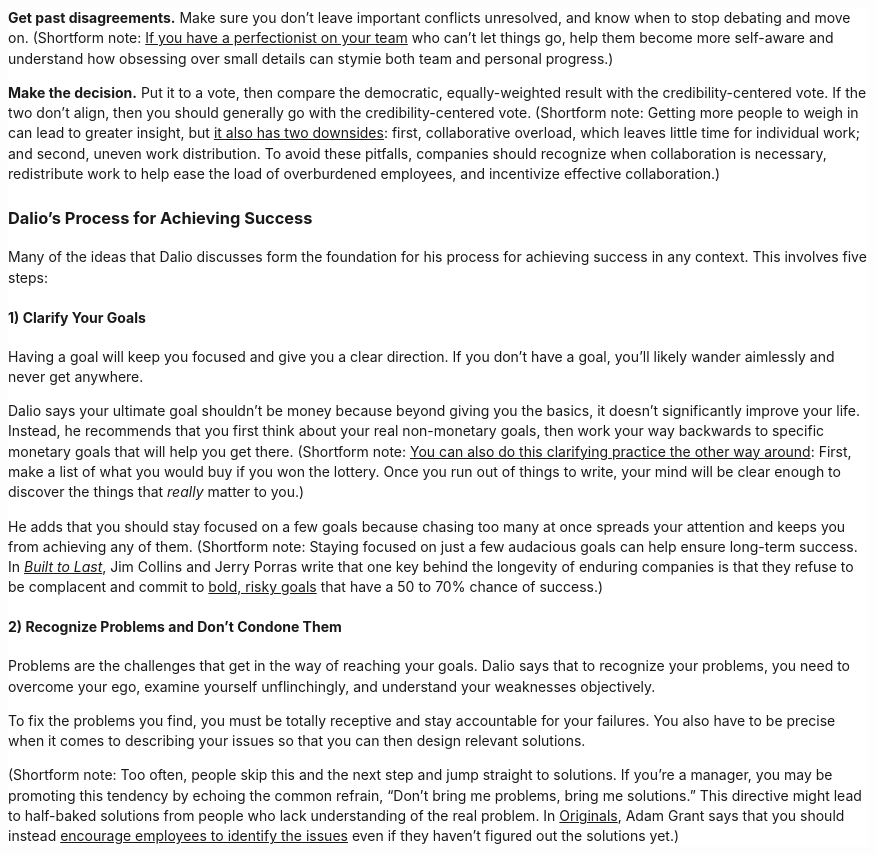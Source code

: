 **Get past disagreements.** Make sure you don’t leave important conflicts unresolved, and know when to stop debating and move on. (Shortform note: [If you have a perfectionist on your team](https://hbr.org/2011/10/how-to-manage-a-perfectionist.html) who can’t let things go, help them become more self-aware and understand how obsessing over small details can stymie both team and personal progress.)

**Make the decision.** Put it to a vote, then compare the democratic, equally-weighted result with the credibility-centered vote. If the two don’t align, then you should generally go with the credibility-centered vote. (Shortform note: Getting more people to weigh in can lead to greater insight, but [it also has two downsides](https://hbr.org/2016/01/collaborative-overload): first, collaborative overload, which leaves little time for individual work; and second, uneven work distribution. To avoid these pitfalls, companies should recognize when collaboration is necessary, redistribute work to help ease the load of overburdened employees, and incentivize effective collaboration.)

### Dalio’s Process for Achieving Success

Many of the ideas that Dalio discusses form the foundation for his process for achieving success in any context. This involves five steps:

#### 1) Clarify Your Goals

Having a goal will keep you focused and give you a clear direction. If you don’t have a goal, you’ll likely wander aimlessly and never get anywhere.

Dalio says your ultimate goal shouldn’t be money because beyond giving you the basics, it doesn’t significantly improve your life. Instead, he recommends that you first think about your real non-monetary goals, then work your way backwards to specific monetary goals that will help you get there. (Shortform note: [You can also do this clarifying practice the other way around](https://www.forbes.com/sites/ericroberge/2015/05/27/money-is-a-tool-so-stop-treating-it-as-the-goal/?sh=244ecafc99d9): First, make a list of what you would buy if you won the lottery. Once you run out of things to write, your mind will be clear enough to discover the things that _really_ matter to you.)

He adds that you should stay focused on a few goals because chasing too many at once spreads your attention and keeps you from achieving any of them. (Shortform note: Staying focused on just a few audacious goals can help ensure long-term success. In _[Built to Last](https://www.shortform.com/app/book/built-to-last)_, Jim Collins and Jerry Porras write that one key behind the longevity of enduring companies is that they refuse to be complacent and commit to [bold, risky goals](https://www.shortform.com/app/book/built-to-last/chapter-5) that have a 50 to 70% chance of success.)

#### 2) Recognize Problems and Don’t Condone Them

Problems are the challenges that get in the way of reaching your goals. Dalio says that to recognize your problems, you need to overcome your ego, examine yourself unflinchingly, and understand your weaknesses objectively.

To fix the problems you find, you must be totally receptive and stay accountable for your failures. You also have to be precise when it comes to describing your issues so that you can then design relevant solutions.

(Shortform note: Too often, people skip this and the next step and jump straight to solutions. If you’re a manager, you may be promoting this tendency by echoing the common refrain, “Don’t bring me problems, bring me solutions.” This directive might lead to half-baked solutions from people who lack understanding of the real problem. In [Originals](https://www.shortform.com/app/book/originals), Adam Grant says that you should instead [encourage employees to identify the issues](https://www.shortform.com/app/book/originals/chapter-7) even if they haven’t figured out the solutions yet.)
